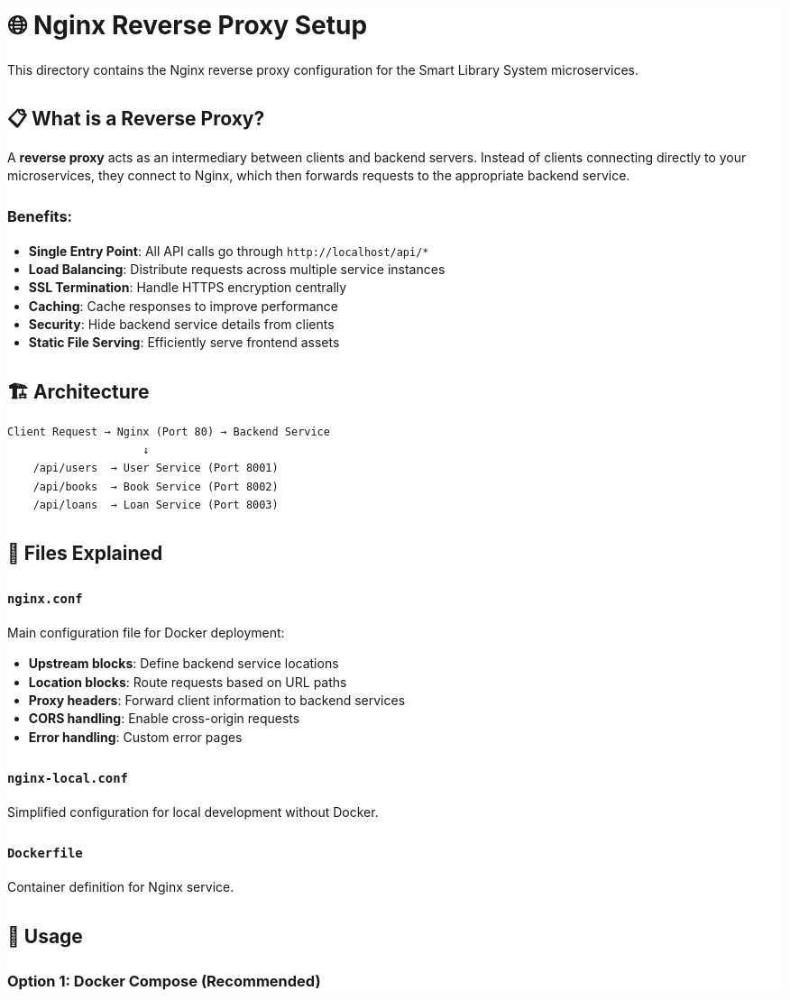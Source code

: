 # 🌐 Nginx Reverse Proxy Setup

This directory contains the Nginx reverse proxy configuration for the Smart Library System microservices.

## 📋 What is a Reverse Proxy?

A **reverse proxy** acts as an intermediary between clients and backend servers. Instead of clients connecting directly to your microservices, they connect to Nginx, which then forwards requests to the appropriate backend service.

### Benefits:
- **Single Entry Point**: All API calls go through `http://localhost/api/*`
- **Load Balancing**: Distribute requests across multiple service instances
- **SSL Termination**: Handle HTTPS encryption centrally
- **Caching**: Cache responses to improve performance
- **Security**: Hide backend service details from clients
- **Static File Serving**: Efficiently serve frontend assets

## 🏗️ Architecture

```
Client Request → Nginx (Port 80) → Backend Service
                     ↓
    /api/users  → User Service (Port 8001)
    /api/books  → Book Service (Port 8002)
    /api/loans  → Loan Service (Port 8003)
```

## 📁 Files Explained

### `nginx.conf`
Main configuration file for Docker deployment:
- **Upstream blocks**: Define backend service locations
- **Location blocks**: Route requests based on URL paths
- **Proxy headers**: Forward client information to backend services
- **CORS handling**: Enable cross-origin requests
- **Error handling**: Custom error pages

### `nginx-local.conf`
Simplified configuration for local development without Docker.

### `Dockerfile`
Container definition for Nginx service.

## 🚀 Usage

### Option 1: Docker Compose (Recommended)
